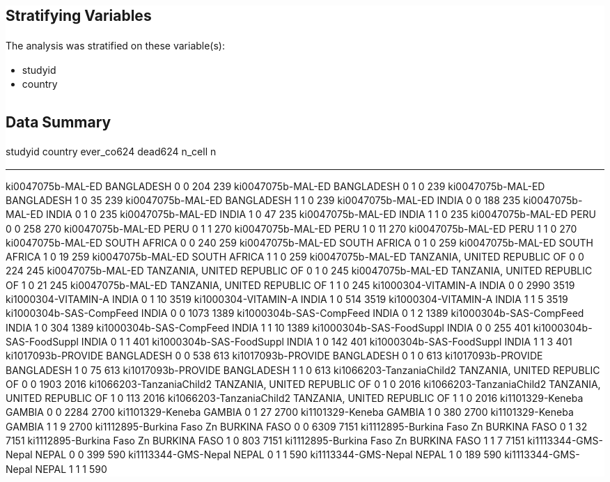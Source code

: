 ## Stratifying Variables

The analysis was stratified on these variable(s):

* studyid
* country

## Data Summary

studyid                     country                        ever_co624    dead624   n_cell       n
--------------------------  -----------------------------  -----------  --------  -------  ------
ki0047075b-MAL-ED           BANGLADESH                     0                   0      204     239
ki0047075b-MAL-ED           BANGLADESH                     0                   1        0     239
ki0047075b-MAL-ED           BANGLADESH                     1                   0       35     239
ki0047075b-MAL-ED           BANGLADESH                     1                   1        0     239
ki0047075b-MAL-ED           INDIA                          0                   0      188     235
ki0047075b-MAL-ED           INDIA                          0                   1        0     235
ki0047075b-MAL-ED           INDIA                          1                   0       47     235
ki0047075b-MAL-ED           INDIA                          1                   1        0     235
ki0047075b-MAL-ED           PERU                           0                   0      258     270
ki0047075b-MAL-ED           PERU                           0                   1        1     270
ki0047075b-MAL-ED           PERU                           1                   0       11     270
ki0047075b-MAL-ED           PERU                           1                   1        0     270
ki0047075b-MAL-ED           SOUTH AFRICA                   0                   0      240     259
ki0047075b-MAL-ED           SOUTH AFRICA                   0                   1        0     259
ki0047075b-MAL-ED           SOUTH AFRICA                   1                   0       19     259
ki0047075b-MAL-ED           SOUTH AFRICA                   1                   1        0     259
ki0047075b-MAL-ED           TANZANIA, UNITED REPUBLIC OF   0                   0      224     245
ki0047075b-MAL-ED           TANZANIA, UNITED REPUBLIC OF   0                   1        0     245
ki0047075b-MAL-ED           TANZANIA, UNITED REPUBLIC OF   1                   0       21     245
ki0047075b-MAL-ED           TANZANIA, UNITED REPUBLIC OF   1                   1        0     245
ki1000304-VITAMIN-A         INDIA                          0                   0     2990    3519
ki1000304-VITAMIN-A         INDIA                          0                   1       10    3519
ki1000304-VITAMIN-A         INDIA                          1                   0      514    3519
ki1000304-VITAMIN-A         INDIA                          1                   1        5    3519
ki1000304b-SAS-CompFeed     INDIA                          0                   0     1073    1389
ki1000304b-SAS-CompFeed     INDIA                          0                   1        2    1389
ki1000304b-SAS-CompFeed     INDIA                          1                   0      304    1389
ki1000304b-SAS-CompFeed     INDIA                          1                   1       10    1389
ki1000304b-SAS-FoodSuppl    INDIA                          0                   0      255     401
ki1000304b-SAS-FoodSuppl    INDIA                          0                   1        1     401
ki1000304b-SAS-FoodSuppl    INDIA                          1                   0      142     401
ki1000304b-SAS-FoodSuppl    INDIA                          1                   1        3     401
ki1017093b-PROVIDE          BANGLADESH                     0                   0      538     613
ki1017093b-PROVIDE          BANGLADESH                     0                   1        0     613
ki1017093b-PROVIDE          BANGLADESH                     1                   0       75     613
ki1017093b-PROVIDE          BANGLADESH                     1                   1        0     613
ki1066203-TanzaniaChild2    TANZANIA, UNITED REPUBLIC OF   0                   0     1903    2016
ki1066203-TanzaniaChild2    TANZANIA, UNITED REPUBLIC OF   0                   1        0    2016
ki1066203-TanzaniaChild2    TANZANIA, UNITED REPUBLIC OF   1                   0      113    2016
ki1066203-TanzaniaChild2    TANZANIA, UNITED REPUBLIC OF   1                   1        0    2016
ki1101329-Keneba            GAMBIA                         0                   0     2284    2700
ki1101329-Keneba            GAMBIA                         0                   1       27    2700
ki1101329-Keneba            GAMBIA                         1                   0      380    2700
ki1101329-Keneba            GAMBIA                         1                   1        9    2700
ki1112895-Burkina Faso Zn   BURKINA FASO                   0                   0     6309    7151
ki1112895-Burkina Faso Zn   BURKINA FASO                   0                   1       32    7151
ki1112895-Burkina Faso Zn   BURKINA FASO                   1                   0      803    7151
ki1112895-Burkina Faso Zn   BURKINA FASO                   1                   1        7    7151
ki1113344-GMS-Nepal         NEPAL                          0                   0      399     590
ki1113344-GMS-Nepal         NEPAL                          0                   1        1     590
ki1113344-GMS-Nepal         NEPAL                          1                   0      189     590
ki1113344-GMS-Nepal         NEPAL                          1                   1        1     590